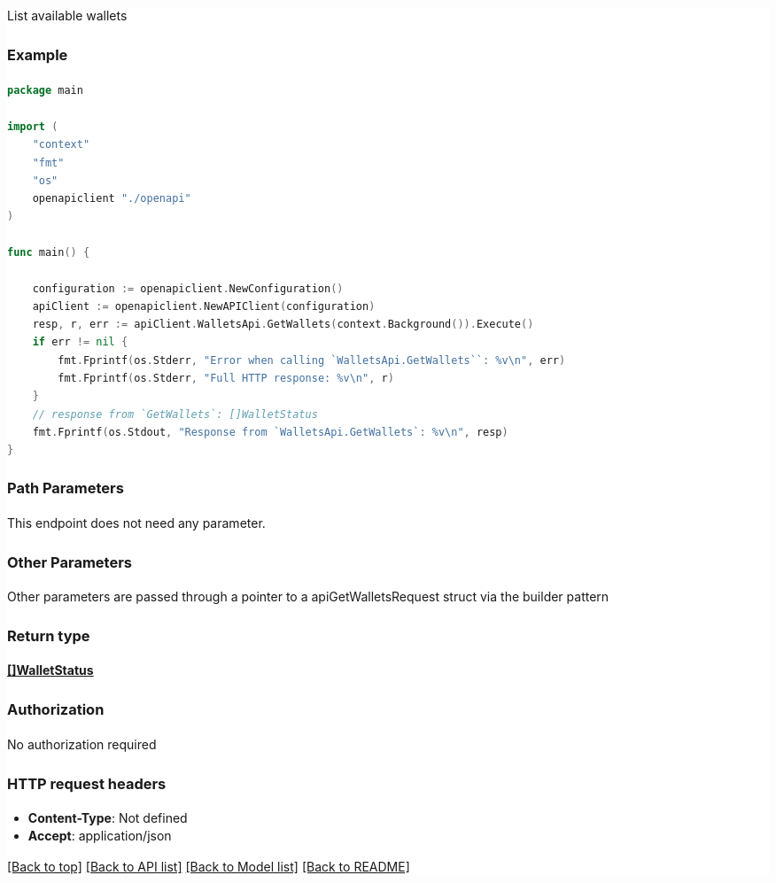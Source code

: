 List available wallets

### Example

```go
package main

import (
    "context"
    "fmt"
    "os"
    openapiclient "./openapi"
)

func main() {

    configuration := openapiclient.NewConfiguration()
    apiClient := openapiclient.NewAPIClient(configuration)
    resp, r, err := apiClient.WalletsApi.GetWallets(context.Background()).Execute()
    if err != nil {
        fmt.Fprintf(os.Stderr, "Error when calling `WalletsApi.GetWallets``: %v\n", err)
        fmt.Fprintf(os.Stderr, "Full HTTP response: %v\n", r)
    }
    // response from `GetWallets`: []WalletStatus
    fmt.Fprintf(os.Stdout, "Response from `WalletsApi.GetWallets`: %v\n", resp)
}
```

### Path Parameters

This endpoint does not need any parameter.

### Other Parameters

Other parameters are passed through a pointer to a apiGetWalletsRequest struct via the builder pattern


### Return type

[**[]WalletStatus**](WalletStatus.md)

### Authorization

No authorization required

### HTTP request headers

- **Content-Type**: Not defined
- **Accept**: application/json

[[Back to top]](#) [[Back to API list]](../README.md#documentation-for-api-endpoints)
[[Back to Model list]](../README.md#documentation-for-models)
[[Back to README]](../README.md)
